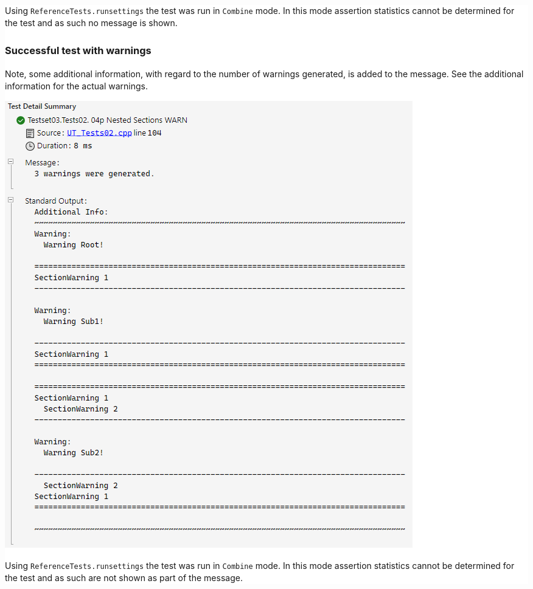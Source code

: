 Using `ReferenceTests.runsettings` the test was run in `Combine` mode. In this mode assertion statistics cannot be determined for the test and as such no message is shown.

### Successful test with warnings

Note, some additional information, with regard to the number of warnings generated, is added to the message. See the additional information for the actual warnings.

![Testset03.Tests02. 04p Nested Sections WARN; detailed view](Images/walkthrough-vs2022/Walkthrough-15.png)

Using `ReferenceTests.runsettings` the test was run in `Combine` mode. In this mode assertion statistics cannot be determined for the test and as such are not shown as part of the message.
